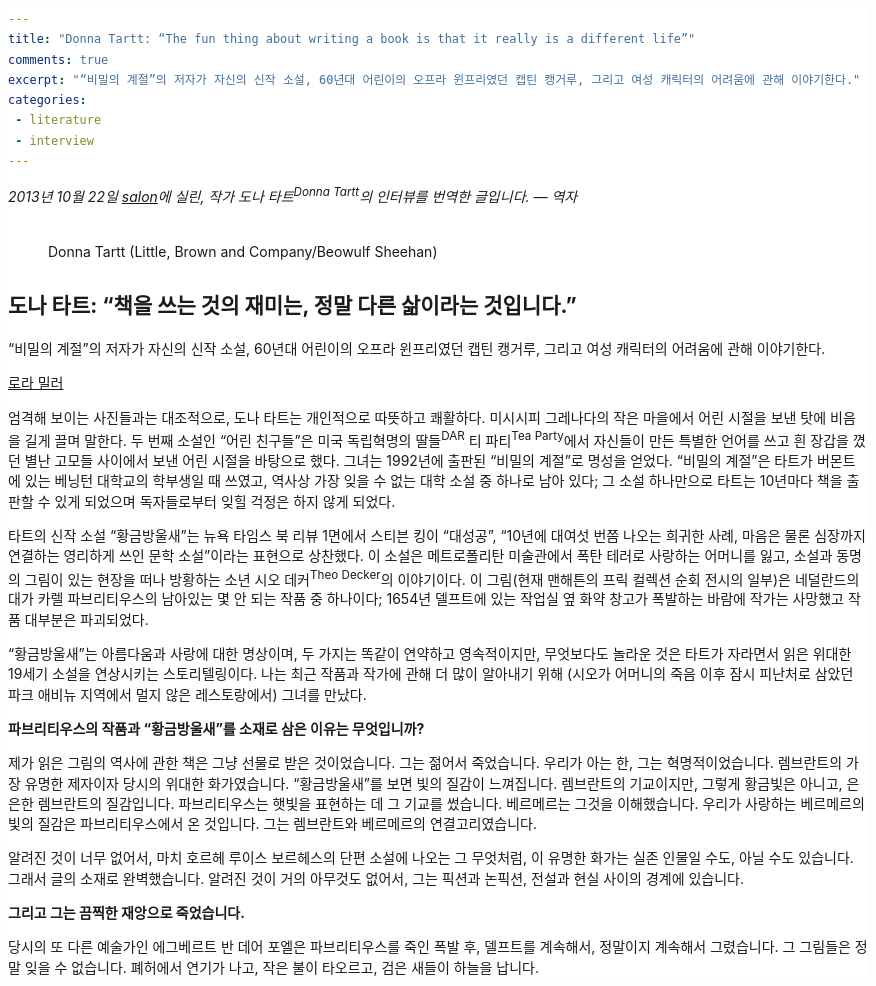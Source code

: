 ```yaml
---
title: "Donna Tartt: “The fun thing about writing a book is that it really is a different life”"
comments: true
excerpt: "“비밀의 계절”의 저자가 자신의 신작 소설, 60년대 어린이의 오프라 윈프리였던 캡틴 캥거루, 그리고 여성 캐릭터의 어려움에 관해 이야기한다."
categories:
 - literature
 - interview
---
```


<i>2013년 10월 22일 [salon](https://www.salon.com/2013/10/22/donna_tartt_the_fun_thing_about_writing_a_book_is_that_it_really_is_a_different_life/)에 실린, 작가 도나 타트<sup>Donna Tartt</sup>의 인터뷰를 번역한 글입니다. — 역자</i>

<div id="cover-main" style=" background:url('https://mediaproxy.salon.com/width/972/https://media.salon.com/2013/10/donna_tartt.jpg'); background-position:center;"></div>

<figure class="align-center">
 <img  style="width: 100%;" src="https://mediaproxy.salon.com/width/972/https://media.salon.com/2013/10/donna_tartt.jpg" alt="">
 <figcaption>Donna Tartt (Little, Brown and Company/Beowulf Sheehan)</figcaption>
</figure>

## 도나 타트: “책을 쓰는 것의 재미는, 정말 다른 삶이라는 것입니다.”

“비밀의 계절”의 저자가 자신의 신작 소설, 60년대 어린이의 오프라 윈프리였던 캡틴 캥거루, 그리고 여성 캐릭터의 어려움에 관해 이야기한다.

[로라 밀러](https://www.salon.com/writer/laura_miller)

엄격해 보이는 사진들과는 대조적으로, 도나 타트는 개인적으로 따뜻하고 쾌활하다. 미시시피 그레나다의 작은 마을에서 어린 시절을 보낸 탓에 비음을 길게 끌며 말한다. 두 번째 소설인 “어린 친구들”은 미국 독립혁명의 딸들<sup>DAR</sup> 티 파티<sup>Tea Party</sup>에서 자신들이 만든 특별한 언어를 쓰고 흰 장갑을 꼈던 별난 고모들 사이에서 보낸 어린 시절을 바탕으로 했다. 그녀는 1992년에 출판된 “비밀의 계절”로 명성을 얻었다. “비밀의 계절”은 타트가 버몬트에 있는 베닝턴 대학교의 학부생일 때 쓰였고, 역사상 가장 잊을 수 없는 대학 소설 중 하나로 남아 있다; 그 소설 하나만으로 타트는 10년마다 책을 출판할 수 있게 되었으며 독자들로부터 잊힐 걱정은 하지 않게 되었다.

타트의 신작 소설 “황금방울새”는 뉴욕 타임스 북 리뷰 1면에서 스티븐 킹이 “대성공”, “10년에 대여섯 번쯤 나오는 희귀한 사례, 마음은 물론 심장까지 연결하는 영리하게 쓰인 문학 소설”이라는 표현으로 상찬했다. 이 소설은 메트로폴리탄 미술관에서 폭탄 테러로 사랑하는 어머니를 잃고, 소설과 동명의 그림이 있는 현장을 떠나 방황하는 소년 시오 데커<sup>Theo Decker</sup>의 이야기이다. 이 그림(현재 맨해튼의 프릭 컬렉션 순회 전시의 일부)은 네덜란드의 대가 카렐 파브리티우스의 남아있는 몇 안 되는 작품 중 하나이다; 1654년 델프트에 있는 작업실 옆 화약 창고가 폭발하는 바람에 작가는 사망했고 작품 대부분은 파괴되었다.

“황금방울새”는 아름다움과 사랑에 대한 명상이며, 두 가지는 똑같이 연약하고 영속적이지만, 무엇보다도 놀라운 것은 타트가 자라면서 읽은 위대한 19세기 소설을 연상시키는 스토리텔링이다. 나는 최근 작품과 작가에 관해 더 많이 알아내기 위해 (시오가 어머니의 죽음 이후 잠시 피난처로 삼았던 파크 애비뉴 지역에서 멀지 않은 레스토랑에서) 그녀를 만났다.

**파브리티우스의 작품과 “황금방울새”를 소재로 삼은 이유는 무엇입니까?**

제가 읽은 그림의 역사에 관한 책은 그냥 선물로 받은 것이었습니다. 그는 젊어서 죽었습니다. 우리가 아는 한, 그는 혁명적이었습니다. 렘브란트의 가장 유명한 제자이자 당시의 위대한 화가였습니다. “황금방울새”를 보면 빛의 질감이 느껴집니다. 렘브란트의 기교이지만, 그렇게 황금빛은 아니고, 은은한 렘브란트의 질감입니다. 파브리티우스는 햇빛을 표현하는 데 그 기교를 썼습니다. 베르메르는 그것을 이해했습니다. 우리가 사랑하는 베르메르의 빛의 질감은 파브리티우스에서 온 것입니다. 그는 렘브란트와 베르메르의 연결고리였습니다.

알려진 것이 너무 없어서, 마치 호르헤 루이스 보르헤스의 단편 소설에 나오는 그 무엇처럼, 이 유명한 화가는 실존 인물일 수도, 아닐 수도 있습니다. 그래서 글의 소재로 완벽했습니다. 알려진 것이 거의 아무것도 없어서, 그는 픽션과 논픽션, 전설과 현실 사이의 경계에 있습니다.

**그리고 그는 끔찍한 재앙으로 죽었습니다.**

당시의 또 다른 예술가인 에그베르트 반 데어 포엘은 파브리티우스를 죽인 폭발 후, 델프트를 계속해서, 정말이지 계속해서 그렸습니다. 그 그림들은 정말 잊을 수 없습니다. 폐허에서 연기가 나고, 작은 불이 타오르고, 검은 새들이 하늘을 납니다.
